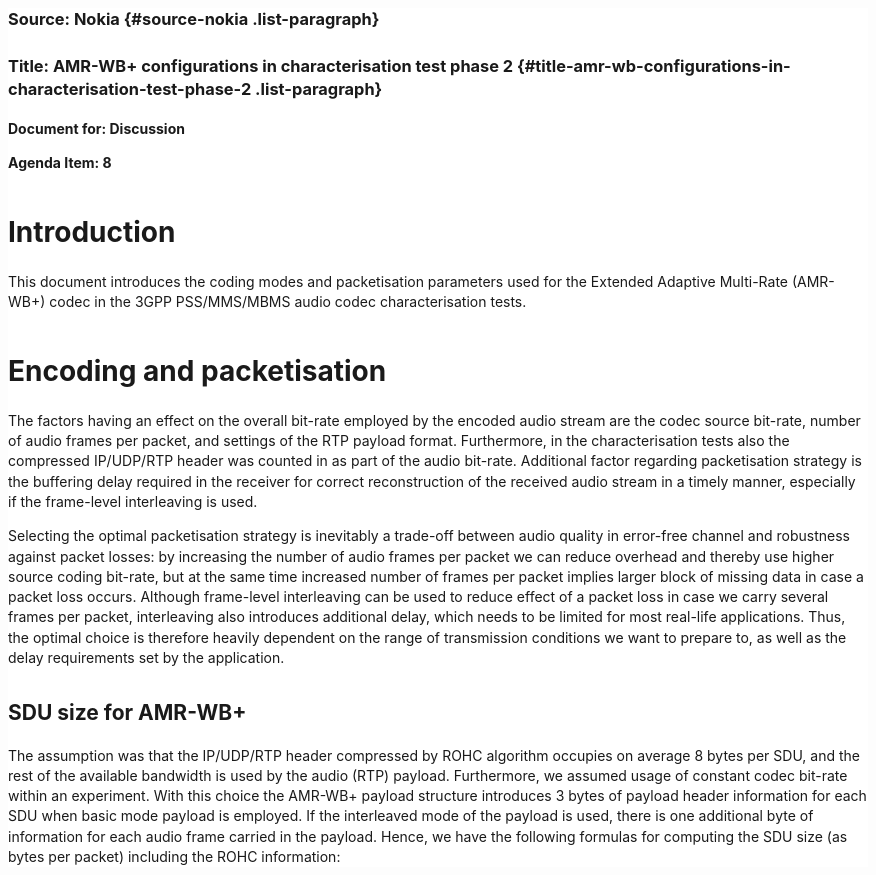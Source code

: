### Source: Nokia {#source-nokia .list-paragraph}

### Title: AMR-WB+ configurations in characterisation test phase 2  {#title-amr-wb-configurations-in-characterisation-test-phase-2 .list-paragraph}

**Document for: Discussion**

**Agenda Item: 8**

Introduction
============

This document introduces the coding modes and packetisation parameters
used for the Extended Adaptive Multi-Rate (AMR-WB+) codec in the 3GPP
PSS/MMS/MBMS audio codec characterisation tests.

Encoding and packetisation
==========================

The factors having an effect on the overall bit-rate employed by the
encoded audio stream are the codec source bit-rate, number of audio
frames per packet, and settings of the RTP payload format. Furthermore,
in the characterisation tests also the compressed IP/UDP/RTP header was
counted in as part of the audio bit-rate. Additional factor regarding
packetisation strategy is the buffering delay required in the receiver
for correct reconstruction of the received audio stream in a timely
manner, especially if the frame-level interleaving is used.

Selecting the optimal packetisation strategy is inevitably a trade-off
between audio quality in error-free channel and robustness against
packet losses: by increasing the number of audio frames per packet we
can reduce overhead and thereby use higher source coding bit-rate, but
at the same time increased number of frames per packet implies larger
block of missing data in case a packet loss occurs. Although frame-level
interleaving can be used to reduce effect of a packet loss in case we
carry several frames per packet, interleaving also introduces additional
delay, which needs to be limited for most real-life applications. Thus,
the optimal choice is therefore heavily dependent on the range of
transmission conditions we want to prepare to, as well as the delay
requirements set by the application.

SDU size for AMR-WB+
--------------------

The assumption was that the IP/UDP/RTP header compressed by ROHC
algorithm occupies on average 8 bytes per SDU, and the rest of the
available bandwidth is used by the audio (RTP) payload. Furthermore, we
assumed usage of constant codec bit-rate within an experiment. With this
choice the AMR-WB+ payload structure introduces 3 bytes of payload
header information for each SDU when basic mode payload is employed. If
the interleaved mode of the payload is used, there is one additional
byte of information for each audio frame carried in the payload. Hence,
we have the following formulas for computing the SDU size (as bytes per
packet) including the ROHC information:
